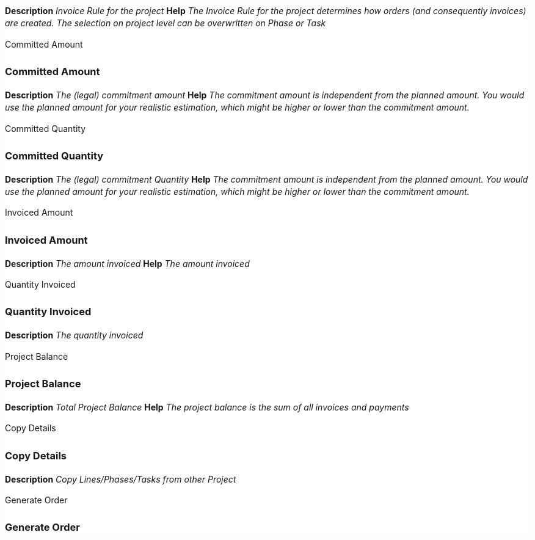 **Description**
 *Invoice Rule for the project*
**Help**
 *The Invoice Rule for the project determines how orders (and consequently invoices) are created.  The selection on project level can be overwritten on Phase or Task*

Committed Amount
### Committed Amount

**Description**
 *The (legal) commitment amount*
**Help**
 *The commitment amount is independent from the planned amount. You would use the planned amount for your realistic estimation, which might be higher or lower than the commitment amount.*

Committed Quantity
### Committed Quantity

**Description**
 *The (legal) commitment Quantity*
**Help**
 *The commitment amount is independent from the planned amount. You would use the planned amount for your realistic estimation, which might be higher or lower than the commitment amount.*

Invoiced Amount
### Invoiced Amount

**Description**
 *The amount invoiced*
**Help**
 *The amount invoiced*

Quantity Invoiced
### Quantity Invoiced

**Description**
 *The quantity invoiced*

Project Balance
### Project Balance

**Description**
 *Total Project Balance*
**Help**
 *The project balance is the sum of all invoices and payments*

Copy Details
### Copy Details

**Description**
 *Copy Lines/Phases/Tasks from other Project*

Generate Order
### Generate Order
